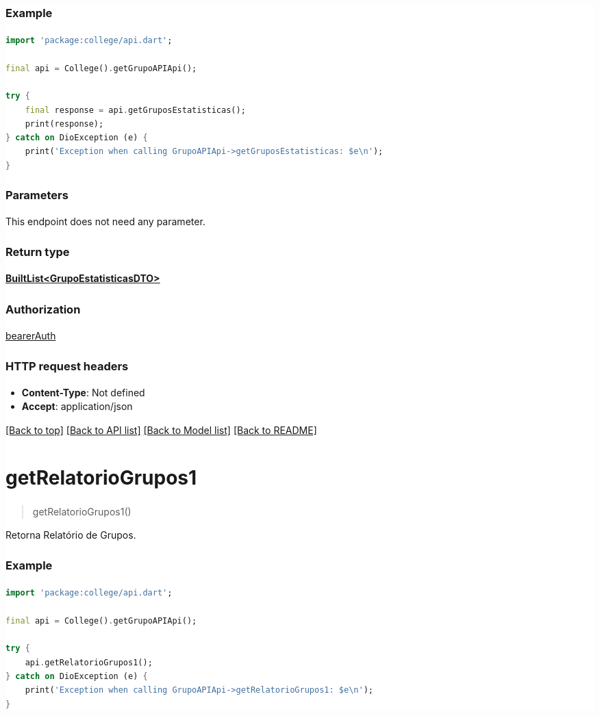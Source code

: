 ### Example
```dart
import 'package:college/api.dart';

final api = College().getGrupoAPIApi();

try {
    final response = api.getGruposEstatisticas();
    print(response);
} catch on DioException (e) {
    print('Exception when calling GrupoAPIApi->getGruposEstatisticas: $e\n');
}
```

### Parameters
This endpoint does not need any parameter.

### Return type

[**BuiltList&lt;GrupoEstatisticasDTO&gt;**](GrupoEstatisticasDTO.md)

### Authorization

[bearerAuth](../README.md#bearerAuth)

### HTTP request headers

 - **Content-Type**: Not defined
 - **Accept**: application/json

[[Back to top]](#) [[Back to API list]](../README.md#documentation-for-api-endpoints) [[Back to Model list]](../README.md#documentation-for-models) [[Back to README]](../README.md)

# **getRelatorioGrupos1**
> getRelatorioGrupos1()



Retorna Relatório de Grupos.

### Example
```dart
import 'package:college/api.dart';

final api = College().getGrupoAPIApi();

try {
    api.getRelatorioGrupos1();
} catch on DioException (e) {
    print('Exception when calling GrupoAPIApi->getRelatorioGrupos1: $e\n');
}
```
